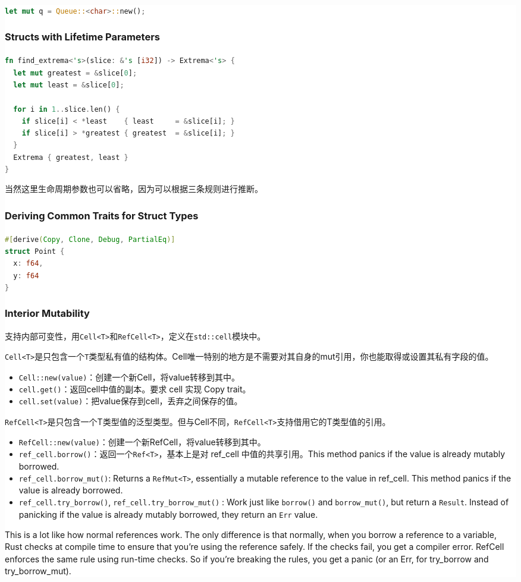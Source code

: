 ```rust
let mut q = Queue::<char>::new();
```

### **Structs with Lifetime Parameters**

```rust
fn find_extrema<'s>(slice: &'s [i32]) -> Extrema<'s> { 
  let mut greatest = &slice[0];
  let mut least = &slice[0];

  for i in 1..slice.len() {
    if slice[i] < *least    { least     = &slice[i]; } 
    if slice[i] > *greatest { greatest  = &slice[i]; }
  }
  Extrema { greatest, least }
}
```

当然这里生命周期参数也可以省略，因为可以根据三条规则进行推断。 

### **Deriving Common Traits for Struct Types**

```rust
#[derive(Copy, Clone, Debug, PartialEq)]
struct Point { 
  x: f64,
  y: f64 
}
```

### **Interior Mutability**
支持内部可变性，用`Cell<T>`和`RefCell<T>`，定义在`std::cell`模块中。

`Cell<T>`是只包含一个`T`类型私有值的结构体。Cell唯一特别的地方是不需要对其自身的mut引用，你也能取得或设置其私有字段的值。

* `Cell::new(value)`：创建一个新Cell，将value转移到其中。
* `cell.get()`：返回cell中值的副本。要求 cell 实现 Copy trait。
* `cell.set(value)`：把value保存到cell，丢弃之间保存的值。

`RefCell<T>`是只包含一个T类型值的泛型类型。但与Cell不同，`RefCell<T>`支持借用它的T类型值的引用。
* `RefCell::new(value)`：创建一个新RefCell，将value转移到其中。
* `ref_cell.borrow()`：返回一个`Ref<T>`，基本上是对 ref_cell 中值的共享引用。This method panics if the value is already mutably borrowed.
* `ref_cell.borrow_mut()`: Returns a `RefMut<T>`, essentially a mutable reference to the value in ref_cell. This method panics if the value is already borrowed.
* `ref_cell.try_borrow()`, `ref_cell.try_borrow_mut()` : Work just like `borrow()` and `borrow_mut()`, but return a `Result`. Instead of panicking if the value is already mutably borrowed, they return an `Err` value.

This is a lot like how normal references work. The only difference is that normally, when you borrow a reference to a variable, Rust checks at compile time to ensure that you’re using the reference safely. If the checks fail, you get a compiler error. RefCell enforces the same rule using run-time checks. So if you’re breaking the rules, you get a panic (or an Err, for try_borrow and try_borrow_mut).
